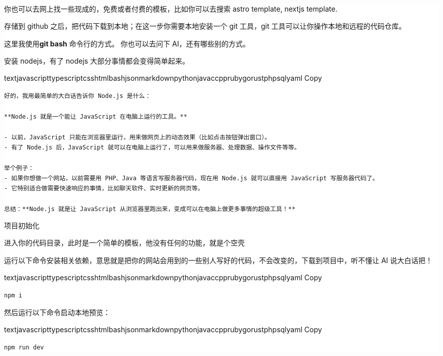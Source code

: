 你也可以去网上找一些现成的，免费或者付费的模板，比如你可以去搜索 astro template, nextjs template.

存储到 github 之后，把代码下载到本地；在这一步你需要本地安装一个 git 工具，git 工具可以让你操作本地和远程的代码仓库。

这里我使用**git bash** 命令行的方式。 你也可以去问下 AI，还有哪些别的方式。

安装 nodejs，有了 nodejs 大部分事情都会变得简单起来。

textjavascripttypescriptcsshtmlbashjsonmarkdownpythonjavaccpprubygorustphpsqlyaml
Copy

```
好的，我用最简单的大白话告诉你 Node.js 是什么：
​
**Node.js 就是一个能让 JavaScript 在电脑上运行的工具。**
​
- 以前，JavaScript 只能在浏览器里运行，用来做网页上的动态效果（比如点击按钮弹出窗口）。
- 有了 Node.js 后，JavaScript 就可以在电脑上运行了，可以用来做服务器、处理数据、操作文件等等。
​
举个例子：
- 如果你想做一个网站，以前需要用 PHP、Java 等语言写服务器代码，现在用 Node.js 就可以直接用 JavaScript 写服务器代码了。
- 它特别适合做需要快速响应的事情，比如聊天软件、实时更新的网页等。
​
总结：**Node.js 就是让 JavaScript 从浏览器里跑出来，变成可以在电脑上做更多事情的超级工具！**

```

项目初始化

进入你的代码目录，此时是一个简单的模板，他没有任何的功能，就是个空壳

运行以下命令安装相关依赖，意思就是把你的网站会用到的一些别人写好的代码，不会改变的，下载到项目中，听不懂让 AI 说大白话把！

textjavascripttypescriptcsshtmlbashjsonmarkdownpythonjavaccpprubygorustphpsqlyaml
Copy

```
npm i  

```

然后运行以下命令启动本地预览：

textjavascripttypescriptcsshtmlbashjsonmarkdownpythonjavaccpprubygorustphpsqlyaml
Copy

```
npm run dev

```

